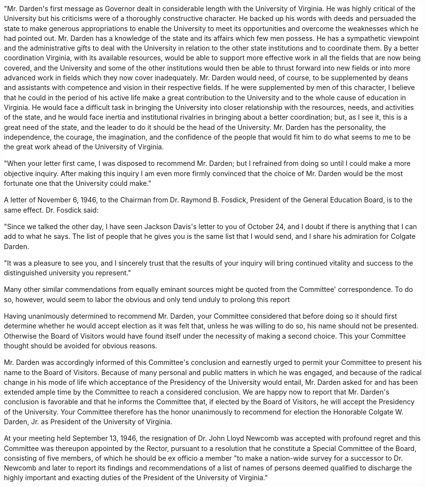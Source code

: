 "Mr. Darden's first message as Governor dealt in considerable length with the University of Virginia. He was highly critical of the University but his criticisms were of a thoroughly constructive character. He backed up his words with deeds and persuaded the state to make generous appropriations to enable the University to meet its opportunities and overcome the weaknesses which he had pointed out. Mr. Darden has a knowledge of the state and its affairs which few men possess. He has a sympathetic viewpoint and the administrative gifts to deal with the University in relation to the other state institutions and to coordinate them. By a better coordination Virginia, with its available resources, would be able to support more effective work in all the fields that are now being covered, and the University and some of the other institutions would then be able to thrust forward into new fields or into more advanced work in fields which they now cover inadequately. Mr. Darden would need, of course, to be supplemented by deans and assistants with competence and vision in their respective fields. If he were supplemented by men of this character, I believe that he could in the period of his active life make a great contribution to the University and to the whole cause of education in Virginia. He would face a difficult task in bringing the University into closer relationship with the resources, needs, and activities of the state, and he would face inertia and institutional rivalries in bringing about a better coordination; but, as I see it, this is a great need of the state, and the leader to do it should be the head of the University. Mr. Darden has the personality, the independence, the courage, the imagination, and the confidence of the people that would fit him to do what seems to me to be the great work ahead of the University of Virginia.

"When your letter first came, I was disposed to recommend Mr. Darden; but I refrained from doing so until I could make a more objective inquiry. After making this inquiry I am even more firmly convinced that the choice of Mr. Darden would be the most fortunate one that the University could make."

A letter of November 6, 1946, to the Chairman from Dr. Raymond B. Fosdick, President of the General Education Board, is to the same effect. Dr. Fosdick said:

"Since we talked the other day, I have seen Jackson Davis's letter to you of October 24, and I doubt if there is anything that I can add to what he says. The list of people that he gives you is the same list that I would send, and I share his admiration for Colgate Darden.

"It was a pleasure to see you, and I sincerely trust that the results of your inquiry will bring continued vitality and success to the distinguished university you represent."

Many other similar commendations from equally eminant sources might be quoted from the Committee' correspondence. To do so, however, would seem to labor the obvious and only tend unduly to prolong this report

Having unanimously determined to recommend Mr. Darden, your Committee considered that before doing so it should first determine whether he would accept election as it was felt that, unless he was willing to do so, his name should not be presented. Otherwise the Board of Visitors would have found itself under the necessity of making a second choice. This your Committee thought should be avoided for obvious reasons.

Mr. Darden was accordingly informed of this Committee's conclusion and earnestly urged to permit your Committee to present his name to the Board of Visitors. Because of many personal and public matters in which he was engaged, and because of the radical change in his mode of life which acceptance of the Presidency of the University would entail, Mr. Darden asked for and has been extended ample time by the Committee to reach a considered conclusion. We are happy now to report that Mr. Darden's conclusion is favorable and that he informs the Committee that, if elected by the Board of Visitors, he will accept the Presidency of the University. Your Committee therefore has the honor unanimously to recommend for election the Honorable Colgate W. Darden, Jr. as President of the University of Virginia.

At your meeting held September 13, 1946, the resignation of Dr. John Lloyd Newcomb was accepted with profound regret and this Committee was thereupon appointed by the Rector, pursuant to a resolution that he constitute a Special Committee of the Board, consisting of five members, of which he should be ex officio a member "to make a nation-wide survey for a successor to Dr. Newcomb and later to report its findings and recommendations of a list of names of persons deemed qualified to discharge the highly important and exacting duties of the President of the University of Virginia."
